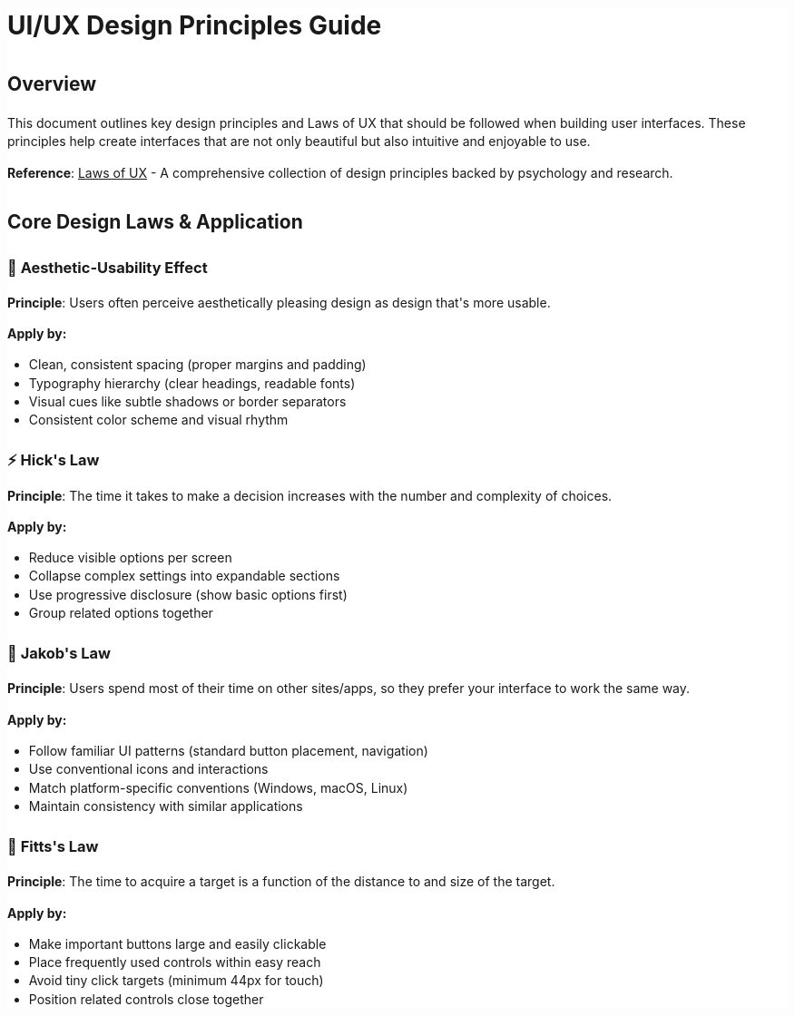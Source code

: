 # UI/UX Design Principles Guide

## Overview

This document outlines key design principles and Laws of UX that should be followed when building user interfaces. These principles help create interfaces that are not only beautiful but also intuitive and enjoyable to use.

**Reference**: [Laws of UX](https://lawsofux.com/) - A comprehensive collection of design principles backed by psychology and research.

## Core Design Laws & Application

### 📐 **Aesthetic-Usability Effect**
**Principle**: Users often perceive aesthetically pleasing design as design that's more usable.

**Apply by:**
- Clean, consistent spacing (proper margins and padding)
- Typography hierarchy (clear headings, readable fonts)
- Visual cues like subtle shadows or border separators
- Consistent color scheme and visual rhythm

### ⚡ **Hick's Law**
**Principle**: The time it takes to make a decision increases with the number and complexity of choices.

**Apply by:**
- Reduce visible options per screen
- Collapse complex settings into expandable sections
- Use progressive disclosure (show basic options first)
- Group related options together

### 🔄 **Jakob's Law**
**Principle**: Users spend most of their time on other sites/apps, so they prefer your interface to work the same way.

**Apply by:**
- Follow familiar UI patterns (standard button placement, navigation)
- Use conventional icons and interactions
- Match platform-specific conventions (Windows, macOS, Linux)
- Maintain consistency with similar applications

### 🎯 **Fitts's Law**
**Principle**: The time to acquire a target is a function of the distance to and size of the target.

**Apply by:**
- Make important buttons large and easily clickable
- Place frequently used controls within easy reach
- Avoid tiny click targets (minimum 44px for touch)
- Position related controls close together
